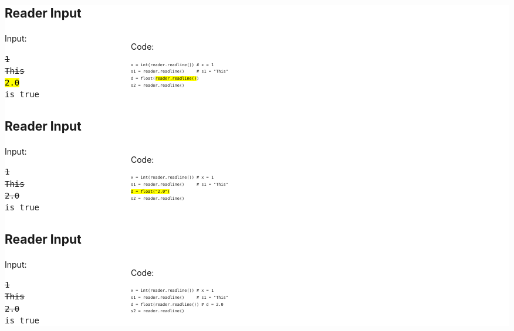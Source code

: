 <section>
  <h2>Reader Input</h2>
  <div style="float: right; width: 75%">
    <p>Code:</p>
    <pre class="stretch" style="font-size: .58em"><code class="python">x = int(reader.readline()) # x = 1
s1 = reader.readline()     # s1 = "This"
d = float(<mark>reader.readline()</mark>)
s2 = reader.readline()</code></pre>
  </div>
  <div style="width: 25%">
    <p>Input:</p>
    <pre style="font-size: 1em"><s>1</s>
<s>This</s>
<mark>2.0</mark>
is true</pre>
  </div>
</section>

<section>
  <h2>Reader Input</h2>
  <div style="float: right; width: 75%">
    <p>Code:</p>
    <pre class="stretch" style="font-size: .58em"><code class="python">x = int(reader.readline()) # x = 1
s1 = reader.readline()     # s1 = "This"
<mark>d = float("2.0")</mark>
s2 = reader.readline()</code></pre>
  </div>
  <div style="width: 25%">
    <p>Input:</p>
    <pre style="font-size: 1em"><s>1</s>
<s>This</s>
<s>2.0</s>
is true</pre>
  </div>
</section>

<section>
  <h2>Reader Input</h2>
  <div style="float: right; width: 75%">
    <p>Code:</p>
    <pre class="stretch" style="font-size: .58em"><code class="python">x = int(reader.readline()) # x = 1
s1 = reader.readline()     # s1 = "This"
d = float(reader.readline()) # d = 2.0
s2 = reader.readline()</code></pre>
  </div>
  <div style="width: 25%">
    <p>Input:</p>
    <pre style="font-size: 1em"><s>1</s>
<s>This</s>
<s>2.0</s>
is true</pre>
  </div>
</section>

